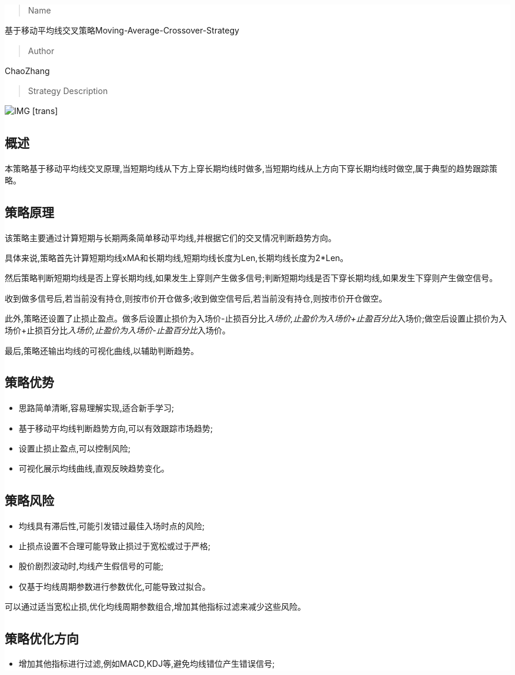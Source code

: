 
> Name

基于移动平均线交叉策略Moving-Average-Crossover-Strategy

> Author

ChaoZhang

> Strategy Description

![IMG](https://www.fmz.com/upload/asset/862f019cbeee62282f.png)
[trans]

## 概述

本策略基于移动平均线交叉原理,当短期均线从下方上穿长期均线时做多,当短期均线从上方向下穿长期均线时做空,属于典型的趋势跟踪策略。

## 策略原理

该策略主要通过计算短期与长期两条简单移动平均线,并根据它们的交叉情况判断趋势方向。

具体来说,策略首先计算短期均线xMA和长期均线,短期均线长度为Len,长期均线长度为2*Len。

然后策略判断短期均线是否上穿长期均线,如果发生上穿则产生做多信号;判断短期均线是否下穿长期均线,如果发生下穿则产生做空信号。

收到做多信号后,若当前没有持仓,则按市价开仓做多;收到做空信号后,若当前没有持仓,则按市价开仓做空。

此外,策略还设置了止损止盈点。做多后设置止损价为入场价-止损百分比*入场价,止盈价为入场价+止盈百分比*入场价;做空后设置止损价为入场价+止损百分比*入场价,止盈价为入场价-止盈百分比*入场价。

最后,策略还输出均线的可视化曲线,以辅助判断趋势。

## 策略优势

- 思路简单清晰,容易理解实现,适合新手学习;

- 基于移动平均线判断趋势方向,可以有效跟踪市场趋势;

- 设置止损止盈点,可以控制风险;

- 可视化展示均线曲线,直观反映趋势变化。

## 策略风险

- 均线具有滞后性,可能引发错过最佳入场时点的风险;

- 止损点设置不合理可能导致止损过于宽松或过于严格;

- 股价剧烈波动时,均线产生假信号的可能;

- 仅基于均线周期参数进行参数优化,可能导致过拟合。

可以通过适当宽松止损,优化均线周期参数组合,增加其他指标过滤来减少这些风险。

## 策略优化方向 

- 增加其他指标进行过滤,例如MACD,KDJ等,避免均线错位产生错误信号;
